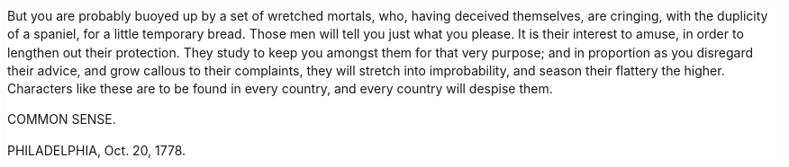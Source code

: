    But you are probably buoyed up by a set of wretched mortals, who, having
   deceived themselves, are cringing, with the duplicity of a spaniel, for a
   little temporary bread. Those men will tell you just what you please. It
   is their interest to amuse, in order to lengthen out their protection.
   They study to keep you amongst them for that very purpose; and in
   proportion as you disregard their advice, and grow callous to their
   complaints, they will stretch into improbability, and season their
   flattery the higher. Characters like these are to be found in every
   country, and every country will despise them.

   COMMON SENSE.

   PHILADELPHIA, Oct. 20, 1778.

    
